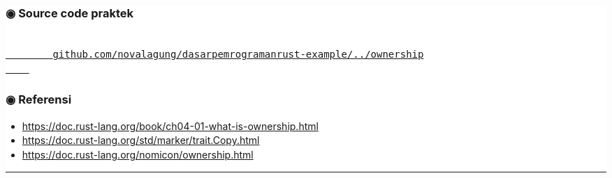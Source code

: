 ### ◉ Source code praktek

<pre>
    <a href="https://github.com/novalagung/dasarpemrogramanrust-example/tree/master/ownership">
        github.com/novalagung/dasarpemrogramanrust-example/../ownership
    </a>
</pre>

### ◉ Referensi

- https://doc.rust-lang.org/book/ch04-01-what-is-ownership.html
- https://doc.rust-lang.org/std/marker/trait.Copy.html
- https://doc.rust-lang.org/nomicon/ownership.html

---
